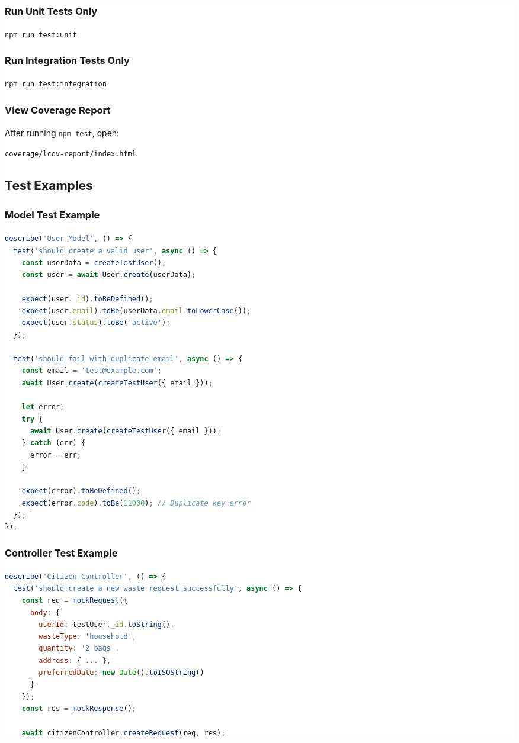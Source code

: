 ### Run Unit Tests Only
```bash
npm run test:unit
```

### Run Integration Tests Only
```bash
npm run test:integration
```

### View Coverage Report
After running `npm test`, open:
```
coverage/lcov-report/index.html
```

## Test Examples

### Model Test Example
```javascript
describe('User Model', () => {
  test('should create a valid user', async () => {
    const userData = createTestUser();
    const user = await User.create(userData);
    
    expect(user._id).toBeDefined();
    expect(user.email).toBe(userData.email.toLowerCase());
    expect(user.status).toBe('active');
  });

  test('should fail with duplicate email', async () => {
    const email = 'test@example.com';
    await User.create(createTestUser({ email }));
    
    let error;
    try {
      await User.create(createTestUser({ email }));
    } catch (err) {
      error = err;
    }
    
    expect(error).toBeDefined();
    expect(error.code).toBe(11000); // Duplicate key error
  });
});
```

### Controller Test Example
```javascript
describe('Citizen Controller', () => {
  test('should create a new waste request successfully', async () => {
    const req = mockRequest({
      body: {
        userId: testUser._id.toString(),
        wasteType: 'household',
        quantity: '2 bags',
        address: { ... },
        preferredDate: new Date().toISOString()
      }
    });
    const res = mockResponse();

    await citizenController.createRequest(req, res);
```